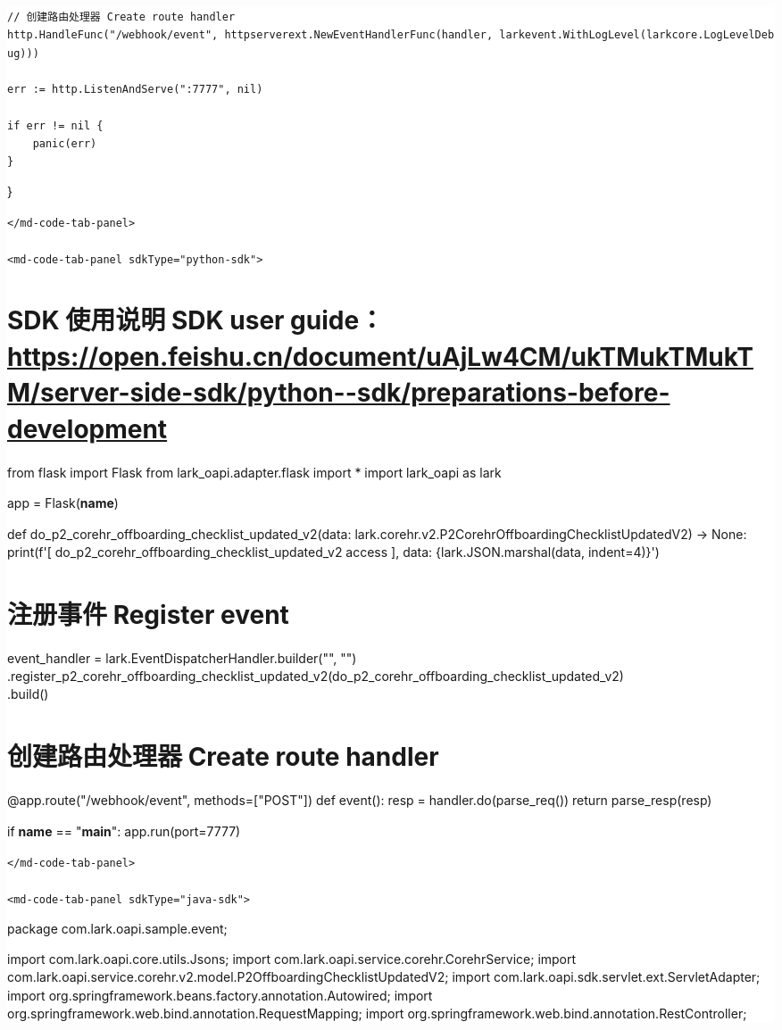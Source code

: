 	// 创建路由处理器 Create route handler
	http.HandleFunc("/webhook/event", httpserverext.NewEventHandlerFunc(handler, larkevent.WithLogLevel(larkcore.LogLevelDebug)))

	err := http.ListenAndServe(":7777", nil)

	if err != nil {
		panic(err)
	}
}

    </md-code-tab-panel>

    <md-code-tab-panel sdkType="python-sdk">
# SDK 使用说明 SDK user guide：https://open.feishu.cn/document/uAjLw4CM/ukTMukTMukTM/server-side-sdk/python--sdk/preparations-before-development
from flask import Flask
from lark_oapi.adapter.flask import *
import lark_oapi as lark

app = Flask(__name__)


def do_p2_corehr_offboarding_checklist_updated_v2(data: lark.corehr.v2.P2CorehrOffboardingChecklistUpdatedV2) -> None:
    print(f'[ do_p2_corehr_offboarding_checklist_updated_v2 access ], data: {lark.JSON.marshal(data, indent=4)}')

# 注册事件 Register event
event_handler = lark.EventDispatcherHandler.builder("", "") \
    .register_p2_corehr_offboarding_checklist_updated_v2(do_p2_corehr_offboarding_checklist_updated_v2) \
    .build()


# 创建路由处理器 Create route handler
@app.route("/webhook/event", methods=["POST"])
def event():
    resp = handler.do(parse_req())
    return parse_resp(resp)

if __name__ == "__main__":
    app.run(port=7777)

    </md-code-tab-panel>

    <md-code-tab-panel sdkType="java-sdk">

package com.lark.oapi.sample.event;

import com.lark.oapi.core.utils.Jsons;
import com.lark.oapi.service.corehr.CorehrService;
import com.lark.oapi.service.corehr.v2.model.P2OffboardingChecklistUpdatedV2;
import com.lark.oapi.sdk.servlet.ext.ServletAdapter;
import org.springframework.beans.factory.annotation.Autowired;
import org.springframework.web.bind.annotation.RequestMapping;
import org.springframework.web.bind.annotation.RestController;
